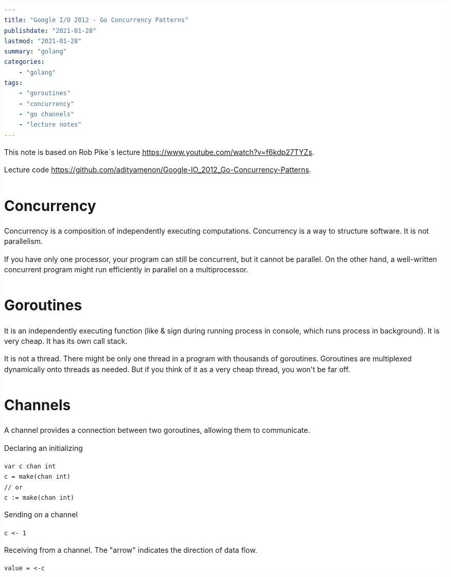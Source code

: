 ```yaml
---
title: "Google I/O 2012 - Go Concurrency Patterns"
publishdate: "2021-01-28"
lastmod: "2021-01-28"
summary: "golang"
categories:
    - "golang"
tags:
    - "goroutines"
    - "concurrency"
    - "go channels"
    - "lecture notes"
---
```


This note is based on Rob Pike`s lecture  https://www.youtube.com/watch?v=f6kdp27TYZs. 

Lecture code https://github.com/adityamenon/Google-IO_2012_Go-Concurrency-Patterns.

# Concurrency

Concurrency is a composition of independently executing computations. Concurrency is a way to structure software. It is not parallelism.

If you have only one processor, your program can still be concurrent, but it cannot be parallel. On the other hand, a well-written concurrent program might run efficiently in parallel on a multiprocessor.

# Goroutines

It is an independently executing function (like & sign during running process in console, which runs process in background). It is very cheap. It has its own call stack. 

It is not a thread. There might be only one thread in a program with thousands of goroutines. Goroutines are multiplexed dynamically onto threads as needed. But if you think of it as a very cheap thread, you won't be far off.

# Channels

A channel provides a connection between two goroutines, allowing them to communicate.

Declaring an initializing
```
var c chan int
c = make(chan int)
// or
c := make(chan int)
```
Sending on a channel
```
c <- 1
```
Receiving from a channel. The "arrow" indicates the direction of data flow.
```
value = <-c
```
